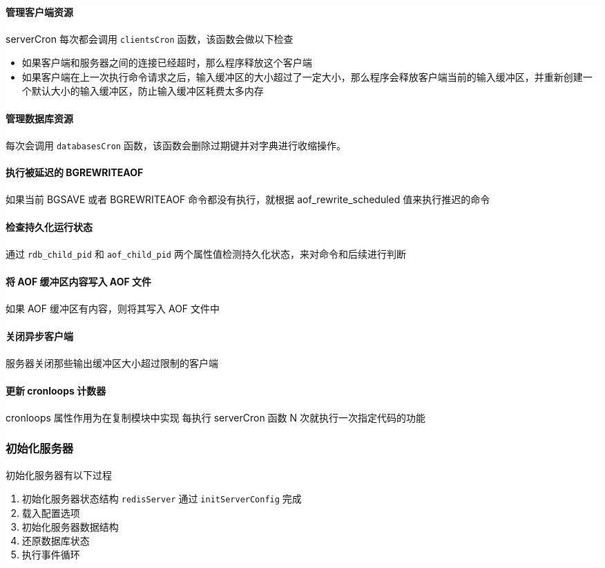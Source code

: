 #### 管理客户端资源

serverCron 每次都会调用 `clientsCron` 函数，该函数会做以下检查

* 如果客户端和服务器之间的连接已经超时，那么程序释放这个客户端
* 如果客户端在上一次执行命令请求之后，输入缓冲区的大小超过了一定大小，那么程序会释放客户端当前的输入缓冲区，并重新创建一个默认大小的输入缓冲区，防止输入缓冲区耗费太多内存

#### 管理数据库资源

每次会调用 `databasesCron` 函数，该函数会删除过期键并对字典进行收缩操作。

#### 执行被延迟的 BGREWRITEAOF

如果当前 BGSAVE 或者 BGREWRITEAOF 命令都没有执行，就根据 aof_rewrite_scheduled 值来执行推迟的命令

#### 检查持久化运行状态

通过 `rdb_child_pid` 和 `aof_child_pid` 两个属性值检测持久化状态，来对命令和后续进行判断

#### 将 AOF 缓冲区内容写入 AOF 文件

如果 AOF 缓冲区有内容，则将其写入 AOF 文件中

#### 关闭异步客户端

服务器关闭那些输出缓冲区大小超过限制的客户端

#### 更新 cronloops 计数器

cronloops 属性作用为在复制模块中实现 每执行 serverCron 函数 N 次就执行一次指定代码的功能

### 初始化服务器

初始化服务器有以下过程

1. 初始化服务器状态结构 `redisServer` 通过 `initServerConfig` 完成
2. 载入配置选项
3. 初始化服务器数据结构
4. 还原数据库状态
5. 执行事件循环


